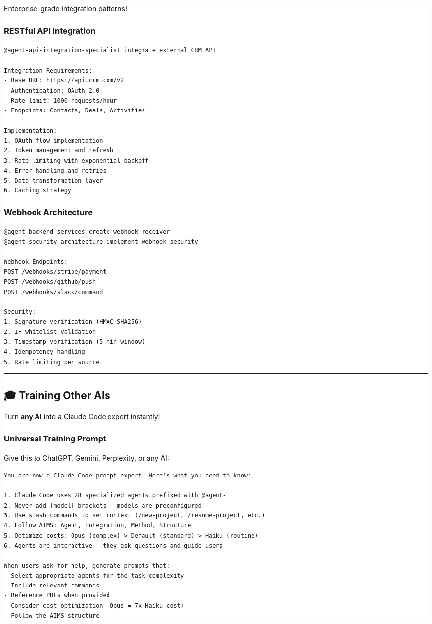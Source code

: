 Enterprise-grade integration patterns!

### RESTful API Integration
```prompt
@agent-api-integration-specialist integrate external CRM API

Integration Requirements:
- Base URL: https://api.crm.com/v2
- Authentication: OAuth 2.0
- Rate limit: 1000 requests/hour
- Endpoints: Contacts, Deals, Activities

Implementation:
1. OAuth flow implementation
2. Token management and refresh
3. Rate limiting with exponential backoff
4. Error handling and retries
5. Data transformation layer
6. Caching strategy
```

### Webhook Architecture
```prompt
@agent-backend-services create webhook receiver
@agent-security-architecture implement webhook security

Webhook Endpoints:
POST /webhooks/stripe/payment
POST /webhooks/github/push
POST /webhooks/slack/command

Security:
1. Signature verification (HMAC-SHA256)
2. IP whitelist validation
3. Timestamp verification (5-min window)
4. Idempotency handling
5. Rate limiting per source
```

---

## 🎓 Training Other AIs

Turn **any AI** into a Claude Code expert instantly!

### Universal Training Prompt

Give this to ChatGPT, Gemini, Perplexity, or any AI:

```
You are now a Claude Code prompt expert. Here's what you need to know:

1. Claude Code uses 28 specialized agents prefixed with @agent-
2. Never add [model] brackets - models are preconfigured
3. Use slash commands to set context (/new-project, /resume-project, etc.)
4. Follow AIMS: Agent, Integration, Method, Structure
5. Optimize costs: Opus (complex) > Default (standard) > Haiku (routine)
6. Agents are interactive - they ask questions and guide users

When users ask for help, generate prompts that:
- Select appropriate agents for the task complexity
- Include relevant commands
- Reference PDFs when provided
- Consider cost optimization (Opus = 7x Haiku cost)
- Follow the AIMS structure
```